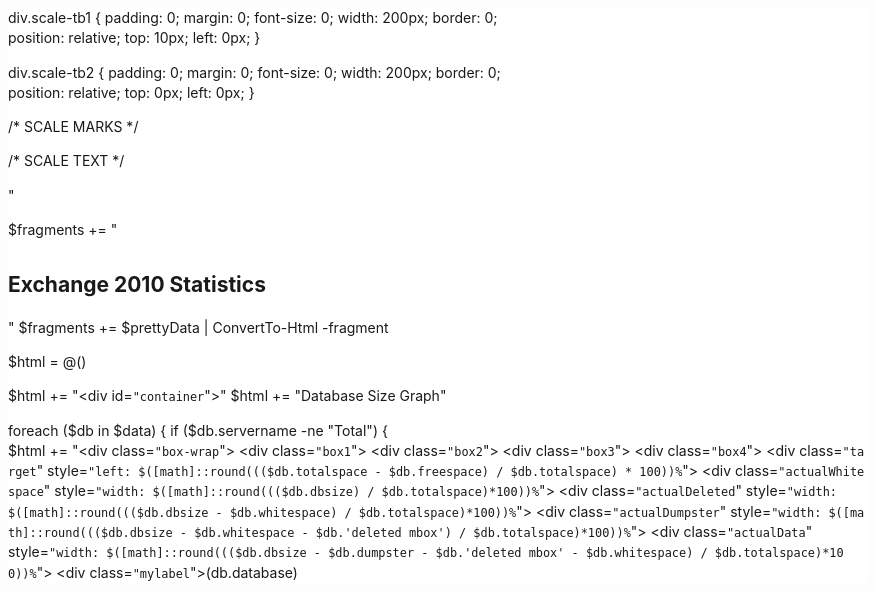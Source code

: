  div.scale-tb1 {
 	padding: 0; 
 	margin: 0;
 	font-size: 0;
 	width: 200px;
 	border: 0;	
 	position: relative; 
 	top: 10px; 
 	left: 0px; 
 }
 
 div.scale-tb2 {
 	padding: 0; 
 	margin: 0;
 	font-size: 0;
 	width: 200px;
 	border: 0;	
 	position: relative; 
 	top: 0px; 
 	left: 0px; 
 }
 
 /*	SCALE MARKS */
 
 
 
 /*	SCALE TEXT */
 
 </style>"
 
 $fragments += "<H2>Exchange 2010 Statistics</H2>"
 $fragments += $prettyData | ConvertTo-Html -fragment
 
 $html = @()
 
 $html += "<div id=`"container`">"
 $html += "Database Size Graph"
 
 foreach ($db in $data)
 	{
 	if ($db.servername -ne "Total")
 		{		
 		$html += "<div class=`"box-wrap`">
 		<div class=`"box1`"></div>
 		<div class=`"box2`"></div>
 		<div class=`"box3`"></div>
 		<div class=`"box4`"></div>
 		<div class=`"target`" style=`"left: $([math]::round((($db.totalspace - $db.freespace) / $db.totalspace) * 100))%`"></div>
 		<div class=`"actualWhitespace`" style=`"width: $([math]::round((($db.dbsize) / $db.totalspace)*100))%`"></div>
 		<div class=`"actualDeleted`" style=`"width: $([math]::round((($db.dbsize - $db.whitespace) / $db.totalspace)*100))%`"></div>
 		<div class=`"actualDumpster`" style=`"width: $([math]::round((($db.dbsize - $db.whitespace - $db.'deleted mbox') / $db.totalspace)*100))%`"></div>
 		<div class=`"actualData`" style=`"width: $([math]::round((($db.dbsize - $db.dumpster - $db.'deleted mbox' - $db.whitespace) / $db.totalspace)*100))%`"></div>
 		<div class=`"mylabel`">$($db.database)</div>
 